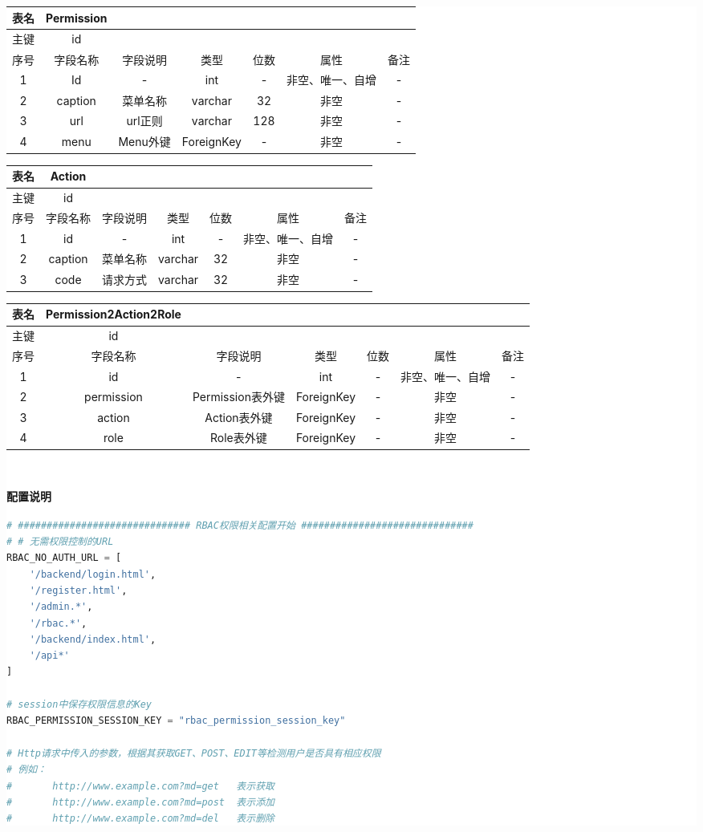 

|  表名  | Permission |        |            |      |          |      |
| :--: | :--------: | :----: | :--------: | :--: | :------: | :--: |
|  主键  |     id     |        |            |      |          |      |
|  序号  |    字段名称    |  字段说明  |     类型     |  位数  |    属性    |  备注  |
|  1   |     Id     |   -    |    int     |  -   | 非空、唯一、自增 |  -   |
|  2   |  caption   |  菜单名称  |  varchar   |  32  |    非空    |  -   |
|  3   |    url     | url正则  |  varchar   | 128  |    非空    |  -   |
|  4   |    menu    | Menu外键 | ForeignKey |  -   |    非空    |  -   |





|  表名  | Action  |      |         |      |          |      |
| :--: | :-----: | :--: | :-----: | :--: | :------: | :--: |
|  主键  |   id    |      |         |      |          |      |
|  序号  |  字段名称   | 字段说明 |   类型    |  位数  |    属性    |  备注  |
|  1   |   id    |  -   |   int   |  -   | 非空、唯一、自增 |  -   |
|  2   | caption | 菜单名称 | varchar |  32  |    非空    |  -   |
|  3   |  code   | 请求方式 | varchar |  32  |    非空    |  -   |



|  表名  | Permission2Action2Role |               |            |      |          |      |
| :--: | :--------------------: | :-----------: | :--------: | :--: | :------: | :--: |
|  主键  |           id           |               |            |      |          |      |
|  序号  |          字段名称          |     字段说明      |     类型     |  位数  |    属性    |  备注  |
|  1   |           id           |       -       |    int     |  -   | 非空、唯一、自增 |  -   |
|  2   |       permission       | Permission表外键 | ForeignKey |  -   |    非空    |  -   |
|  3   |         action         |   Action表外键   | ForeignKey |  -   |    非空    |  -   |
|  4   |          role          |    Role表外键    | ForeignKey |  -   |    非空    |  -   |

<br>

**配置说明**

````python
# ############################## RBAC权限相关配置开始 ##############################
# # 无需权限控制的URL
RBAC_NO_AUTH_URL = [
    '/backend/login.html',
    '/register.html',
    '/admin.*',
    '/rbac.*',
    '/backend/index.html',
    '/api*'
]

# session中保存权限信息的Key
RBAC_PERMISSION_SESSION_KEY = "rbac_permission_session_key"

# Http请求中传入的参数，根据其获取GET、POST、EDIT等检测用户是否具有相应权限
# 例如：
#       http://www.example.com?md=get   表示获取
#       http://www.example.com?md=post  表示添加
#       http://www.example.com?md=del   表示删除
````